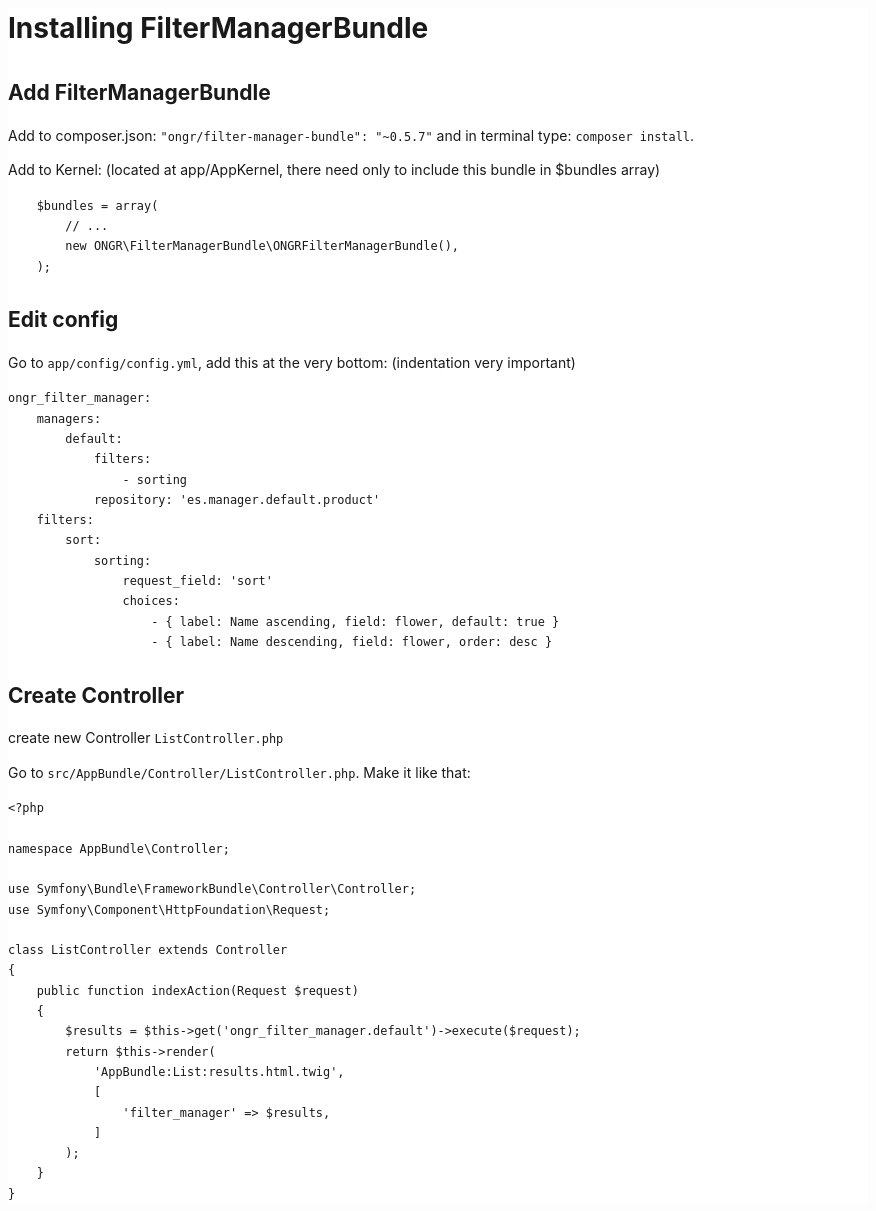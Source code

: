 Installing FilterManagerBundle
==============================

Add FilterManagerBundle
-----------------------

Add to composer.json: `"ongr/filter-manager-bundle": "~0.5.7"` and in terminal type: `composer install`.

Add to Kernel:  (located at app/AppKernel, there need only to include this bundle in $bundles array)

        $bundles = array(
            // ...
            new ONGR\FilterManagerBundle\ONGRFilterManagerBundle(),
        );

Edit config
-----------

Go to ``app/config/config.yml``, add this at the very bottom: (indentation very important)

    ongr_filter_manager:
        managers:
            default:
                filters:
                    - sorting
                repository: 'es.manager.default.product'
        filters:
            sort:
                sorting:
                    request_field: 'sort'
                    choices:
                        - { label: Name ascending, field: flower, default: true }
                        - { label: Name descending, field: flower, order: desc }

Create Controller
-----------------

create new Controller `ListController.php`


Go to ``src/AppBundle/Controller/ListController.php``. Make it like that:

    <?php
    
    namespace AppBundle\Controller;
    
    use Symfony\Bundle\FrameworkBundle\Controller\Controller;
    use Symfony\Component\HttpFoundation\Request;
    
    class ListController extends Controller
    {
        public function indexAction(Request $request)
        {
            $results = $this->get('ongr_filter_manager.default')->execute($request);
            return $this->render(
                'AppBundle:List:results.html.twig',
                [
                    'filter_manager' => $results,
                ]
            );
        }
    }
